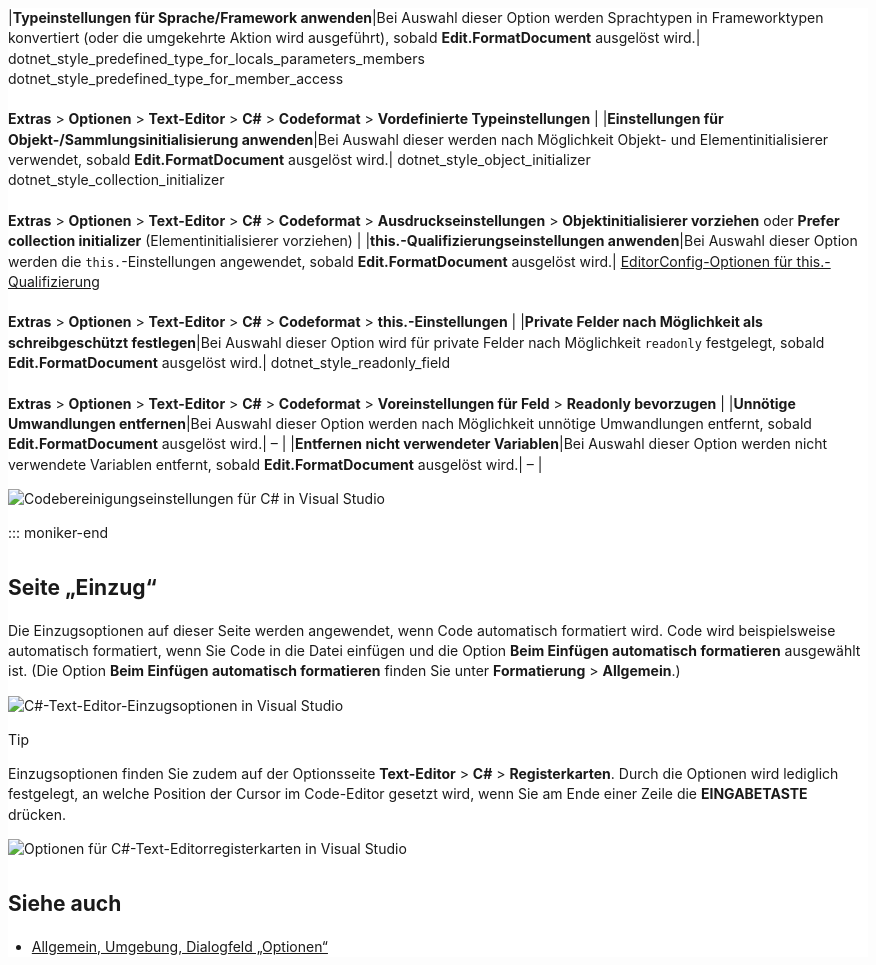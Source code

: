 |**Typeinstellungen für Sprache/Framework anwenden**|Bei Auswahl dieser Option werden Sprachtypen in Frameworktypen konvertiert (oder die umgekehrte Aktion wird ausgeführt), sobald **Edit.FormatDocument** ausgelöst wird.| dotnet_style_predefined_type_for_locals_parameters_members<br/>dotnet_style_predefined_type_for_member_access<br/><br/>**Extras** > **Optionen** > **Text-Editor** > **C#**  > **Codeformat** > **Vordefinierte Typeinstellungen** |
|**Einstellungen für Objekt-/Sammlungsinitialisierung anwenden**|Bei Auswahl dieser werden nach Möglichkeit Objekt- und Elementinitialisierer verwendet, sobald **Edit.FormatDocument** ausgelöst wird.| dotnet_style_object_initializer<br/>dotnet_style_collection_initializer<br/><br/>**Extras** > **Optionen** > **Text-Editor** > **C#**  > **Codeformat** > **Ausdruckseinstellungen** > **Objektinitialisierer vorziehen** oder **Prefer collection initializer** (Elementinitialisierer vorziehen) |
|**this.-Qualifizierungseinstellungen anwenden**|Bei Auswahl dieser Option werden die `this.`-Einstellungen angewendet, sobald **Edit.FormatDocument** ausgelöst wird.| [EditorConfig-Optionen für this.-Qualifizierung](/dotnet/fundamentals/code-analysis/style-rules/language-rules#this-and-me)<br/><br/>**Extras** > **Optionen** > **Text-Editor** > **C#**  > **Codeformat** > **this.-Einstellungen** |
|**Private Felder nach Möglichkeit als schreibgeschützt festlegen**|Bei Auswahl dieser Option wird für private Felder nach Möglichkeit `readonly` festgelegt, sobald **Edit.FormatDocument** ausgelöst wird.| dotnet_style_readonly_field<br/><br/>**Extras** > **Optionen** > **Text-Editor** > **C#**  > **Codeformat** > **Voreinstellungen für Feld** > **Readonly bevorzugen** |
|**Unnötige Umwandlungen entfernen**|Bei Auswahl dieser Option werden nach Möglichkeit unnötige Umwandlungen entfernt, sobald **Edit.FormatDocument** ausgelöst wird.| – |
|**Entfernen nicht verwendeter Variablen**|Bei Auswahl dieser Option werden nicht verwendete Variablen entfernt, sobald **Edit.FormatDocument** ausgelöst wird.| – |

![Codebereinigungseinstellungen für C# in Visual Studio](media/format-document-settings.png)

::: moniker-end

## <a name="indentation-page"></a>Seite „Einzug“

Die Einzugsoptionen auf dieser Seite werden angewendet, wenn Code automatisch formatiert wird. Code wird beispielsweise automatisch formatiert, wenn Sie Code in die Datei einfügen und die Option **Beim Einfügen automatisch formatieren** ausgewählt ist. (Die Option **Beim Einfügen automatisch formatieren** finden Sie unter **Formatierung** > **Allgemein**.)

![C#-Text-Editor-Einzugsoptionen in Visual Studio](media/csharp-indentation-options.png)

> [!TIP]
> Einzugsoptionen finden Sie zudem auf der Optionsseite **Text-Editor** > **C#**  > **Registerkarten**. Durch die Optionen wird lediglich festgelegt, an welche Position der Cursor im Code-Editor gesetzt wird, wenn Sie am Ende einer Zeile die **EINGABETASTE** drücken.
>
> ![Optionen für C#-Text-Editorregisterkarten in Visual Studio](media/csharp-tabs-options.png)

## <a name="see-also"></a>Siehe auch

- [Allgemein, Umgebung, Dialogfeld „Optionen“](../../ide/reference/general-environment-options-dialog-box.md)
